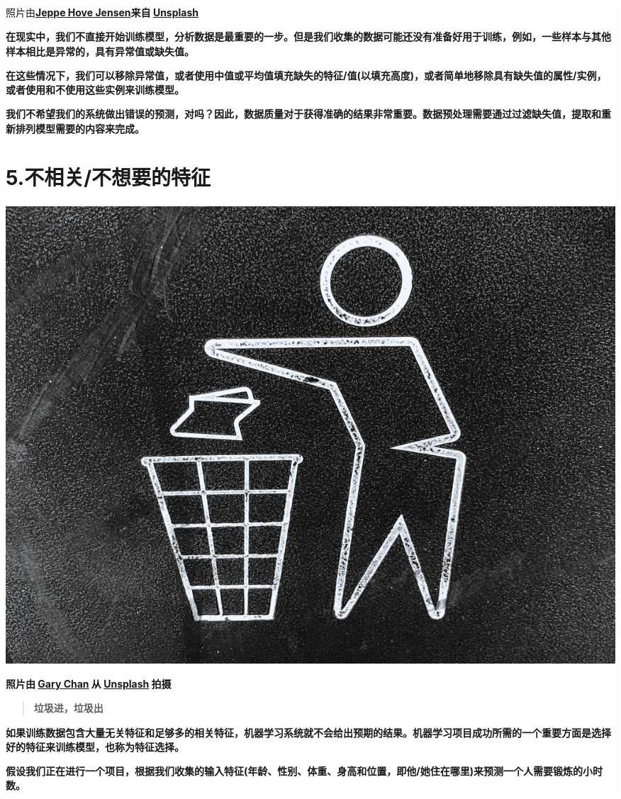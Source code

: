 照片由[**Jeppe Hove Jensen**](https://unsplash.com/@jayhaywire)****来自 [Unsplash](https://unsplash.com/photos/b3eaH1hguOA)****

****在现实中，我们不直接开始训练模型，分析数据是最重要的一步。但是我们收集的数据可能还没有准备好用于训练，例如，一些样本与其他样本相比是异常的，具有异常值或缺失值。****

****在这些情况下，我们可以移除异常值，或者使用中值或平均值填充缺失的特征/值(以填充高度)，或者简单地移除具有缺失值的属性/实例，或者使用和不使用这些实例来训练模型。****

****我们不希望我们的系统做出错误的预测，对吗？因此，数据质量对于获得准确的结果非常重要。数据预处理需要通过过滤缺失值，提取和重新排列模型需要的内容来完成。****

# ****5.不相关/不想要的特征****

****![](img/e617733f9d5400bdc4dfb2acedc61578.png)****

****照片由 [Gary Chan](https://unsplash.com/@gary_at_unsplash) 从 [Unsplash](https://unsplash.com/photos/YzSZN3qvHeo) 拍摄****

> ****垃圾进，垃圾出****

****如果训练数据包含大量无关特征和足够多的相关特征，机器学习系统就不会给出预期的结果。机器学习项目成功所需的一个重要方面是选择好的特征来训练模型，也称为特征选择。****

****假设我们正在进行一个项目，根据我们收集的输入特征(年龄、性别、体重、身高和位置，即他/她住在哪里)来预测一个人需要锻炼的**小时数**。****
